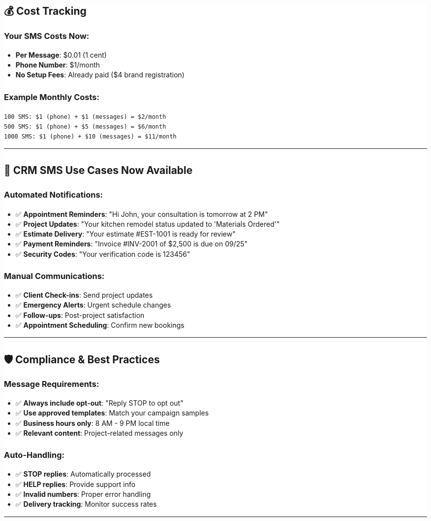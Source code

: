 ## 💰 **Cost Tracking**

### **Your SMS Costs Now:**
- **Per Message**: $0.01 (1 cent)
- **Phone Number**: $1/month
- **No Setup Fees**: Already paid ($4 brand registration)

### **Example Monthly Costs:**
```
100 SMS: $1 (phone) + $1 (messages) = $2/month
500 SMS: $1 (phone) + $5 (messages) = $6/month  
1000 SMS: $1 (phone) + $10 (messages) = $11/month
```

---

## 🎯 **CRM SMS Use Cases Now Available**

### **Automated Notifications:**
- ✅ **Appointment Reminders**: "Hi John, your consultation is tomorrow at 2 PM"
- ✅ **Project Updates**: "Your kitchen remodel status updated to 'Materials Ordered'"
- ✅ **Estimate Delivery**: "Your estimate #EST-1001 is ready for review"
- ✅ **Payment Reminders**: "Invoice #INV-2001 of $2,500 is due on 09/25"
- ✅ **Security Codes**: "Your verification code is 123456"

### **Manual Communications:**
- ✅ **Client Check-ins**: Send project updates
- ✅ **Emergency Alerts**: Urgent schedule changes
- ✅ **Follow-ups**: Post-project satisfaction
- ✅ **Appointment Scheduling**: Confirm new bookings

---

## 🛡️ **Compliance & Best Practices**

### **Message Requirements:**
- ✅ **Always include opt-out**: "Reply STOP to opt out"
- ✅ **Use approved templates**: Match your campaign samples
- ✅ **Business hours only**: 8 AM - 9 PM local time
- ✅ **Relevant content**: Project-related messages only

### **Auto-Handling:**
- ✅ **STOP replies**: Automatically processed
- ✅ **HELP replies**: Provide support info  
- ✅ **Invalid numbers**: Proper error handling
- ✅ **Delivery tracking**: Monitor success rates

---
